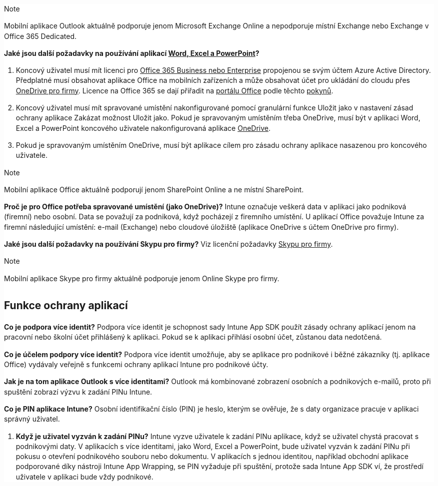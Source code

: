   >[!NOTE]
  > Mobilní aplikace Outlook aktuálně podporuje jenom Microsoft Exchange Online a nepodporuje místní Exchange nebo Exchange v Office 365 Dedicated.

**Jaké jsou další požadavky na používání aplikací [Word, Excel a PowerPoint](https://products.office.com/business/office)?**

  1. Koncový uživatel musí mít licenci pro [Office 365 Business nebo Enterprise](https://products.office.com/business/compare-more-office-365-for-business-plans) propojenou se svým účtem Azure Active Directory. Předplatné musí obsahovat aplikace Office na mobilních zařízeních a může obsahovat účet pro ukládání do cloudu přes [OneDrive pro firmy](https://onedrive.live.com/about/business/). Licence na Office 365 se dají přiřadit na [portálu Office](http://portal.office.com) podle těchto [pokynů](https://support.office.com/article/Assign-or-remove-licenses-for-Office-365-for-business-997596b5-4173-4627-b915-36abac6786dc).

  2. Koncový uživatel musí mít spravované umístění nakonfigurované pomocí granulární funkce Uložit jako v nastavení zásad ochrany aplikace Zakázat možnost Uložit jako. Pokud je spravovaným umístěním třeba OneDrive, musí být v aplikaci Word, Excel a PowerPoint koncového uživatele nakonfigurovaná aplikace [OneDrive](https://onedrive.live.com/about/).

  3. Pokud je spravovaným umístěním OneDrive, musí být aplikace cílem pro zásadu ochrany aplikace nasazenou pro koncového uživatele.

  >[!NOTE]
  > Mobilní aplikace Office aktuálně podporují jenom SharePoint Online a ne místní SharePoint.

**Proč je pro Office potřeba spravované umístění (jako OneDrive)?** Intune označuje veškerá data v aplikaci jako podniková (firemní) nebo osobní. Data se považují za podniková, když pocházejí z firemního umístění. U aplikací Office považuje Intune za firemní následující umístění: e-mail (Exchange) nebo cloudové úložiště (aplikace OneDrive s účtem OneDrive pro firmy).

**Jaké jsou další požadavky na používání Skypu pro firmy?** Viz licenční požadavky [Skypu pro firmy](https://products.office.com/skype-for-business/it-pros).
  >[!NOTE]
  > Mobilní aplikace Skype pro firmy aktuálně podporuje jenom Online Skype pro firmy.

## <a name="app-protection-features"></a>Funkce ochrany aplikací

**Co je podpora více identit?** Podpora více identit je schopnost sady Intune App SDK použít zásady ochrany aplikací jenom na pracovní nebo školní účet přihlášený k aplikaci. Pokud se k aplikaci přihlásí osobní účet, zůstanou data nedotčená.

**Co je účelem podpory více identit?** Podpora více identit umožňuje, aby se aplikace pro podnikové i běžné zákazníky (tj. aplikace Office) vydávaly veřejně s funkcemi ochrany aplikací Intune pro podnikové účty.

**Jak je na tom aplikace Outlook s více identitami?** Outlook má kombinované zobrazení osobních a podnikových e-mailů, proto při spuštění zobrazí výzvu k zadání PINu Intune.

**Co je PIN aplikace Intune?** Osobní identifikační číslo (PIN) je heslo, kterým se ověřuje, že s daty organizace pracuje v aplikaci správný uživatel.

  1. **Když je uživatel vyzván k zadání PINu?** Intune vyzve uživatele k zadání PINu aplikace, když se uživatel chystá pracovat s podnikovými daty. V aplikacích s více identitami, jako Word, Excel a PowerPoint, bude uživatel vyzván k zadání PINu při pokusu o otevření podnikového souboru nebo dokumentu. V aplikacích s jednou identitou, například obchodní aplikace podporované díky nástroji Intune App Wrapping, se PIN vyžaduje při spuštění, protože sada Intune App SDK ví, že prostředí uživatele v aplikaci bude vždy podnikové.

